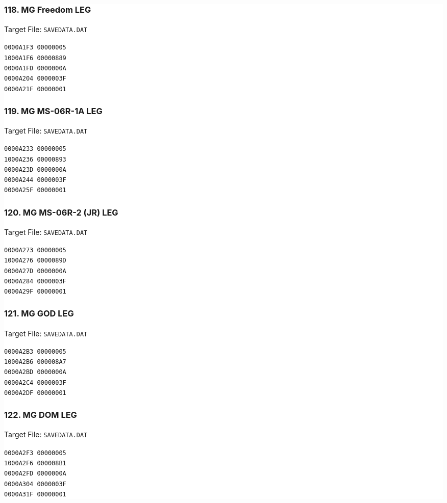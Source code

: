 ### 118. MG Freedom LEG

Target File: `SAVEDATA.DAT`

```
0000A1F3 00000005
1000A1F6 00000889
0000A1FD 0000000A
0000A204 0000003F
0000A21F 00000001
```

### 119. MG MS-06R-1A LEG

Target File: `SAVEDATA.DAT`

```
0000A233 00000005
1000A236 00000893
0000A23D 0000000A
0000A244 0000003F
0000A25F 00000001
```

### 120. MG MS-06R-2 (JR) LEG

Target File: `SAVEDATA.DAT`

```
0000A273 00000005
1000A276 0000089D
0000A27D 0000000A
0000A284 0000003F
0000A29F 00000001
```

### 121. MG GOD LEG

Target File: `SAVEDATA.DAT`

```
0000A2B3 00000005
1000A2B6 000008A7
0000A2BD 0000000A
0000A2C4 0000003F
0000A2DF 00000001
```

### 122. MG DOM LEG

Target File: `SAVEDATA.DAT`

```
0000A2F3 00000005
1000A2F6 000008B1
0000A2FD 0000000A
0000A304 0000003F
0000A31F 00000001
```

